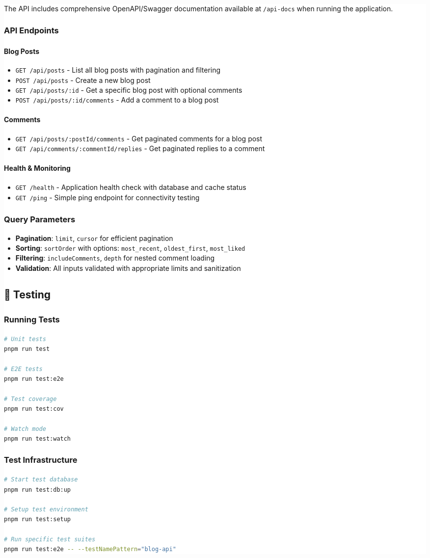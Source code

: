 The API includes comprehensive OpenAPI/Swagger documentation available at `/api-docs` when running the application.

### API Endpoints

#### Blog Posts

- `GET /api/posts` - List all blog posts with pagination and filtering
- `POST /api/posts` - Create a new blog post
- `GET /api/posts/:id` - Get a specific blog post with optional comments
- `POST /api/posts/:id/comments` - Add a comment to a blog post

#### Comments

- `GET /api/posts/:postId/comments` - Get paginated comments for a blog post
- `GET /api/comments/:commentId/replies` - Get paginated replies to a comment

#### Health & Monitoring

- `GET /health` - Application health check with database and cache status
- `GET /ping` - Simple ping endpoint for connectivity testing

### Query Parameters

- **Pagination**: `limit`, `cursor` for efficient pagination
- **Sorting**: `sortOrder` with options: `most_recent`, `oldest_first`, `most_liked`
- **Filtering**: `includeComments`, `depth` for nested comment loading
- **Validation**: All inputs validated with appropriate limits and sanitization

## 🧪 Testing

### Running Tests

```bash
# Unit tests
pnpm run test

# E2E tests
pnpm run test:e2e

# Test coverage
pnpm run test:cov

# Watch mode
pnpm run test:watch
```

### Test Infrastructure

```bash
# Start test database
pnpm run test:db:up

# Setup test environment
pnpm run test:setup

# Run specific test suites
pnpm run test:e2e -- --testNamePattern="blog-api"
```
